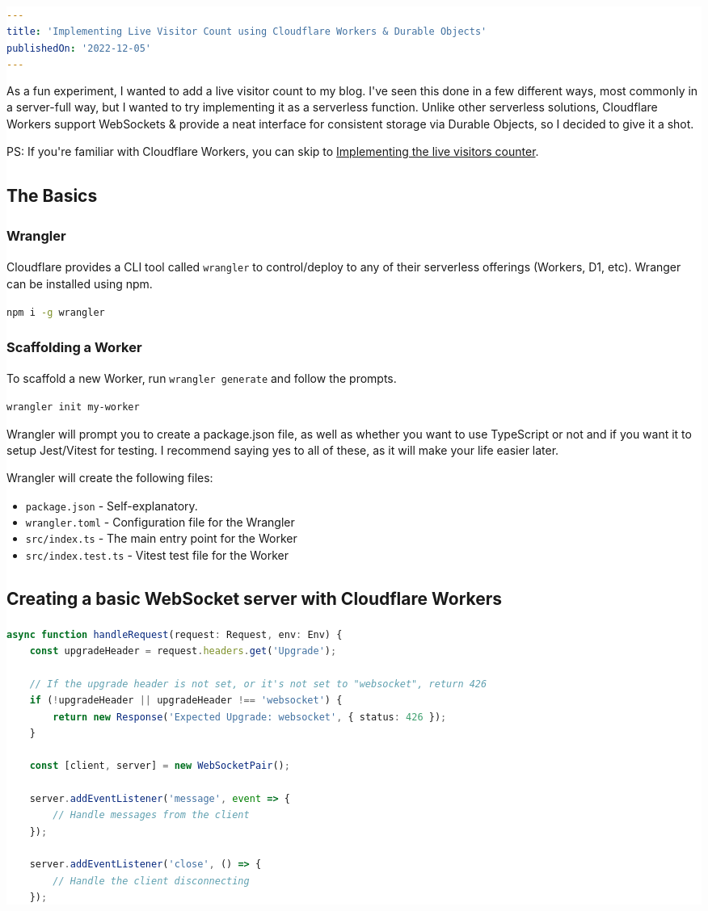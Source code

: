 ```yaml
---
title: 'Implementing Live Visitor Count using Cloudflare Workers & Durable Objects'
publishedOn: '2022-12-05'
---
```


As a fun experiment, I wanted to add a live visitor count to my blog. I've seen this done in a few different ways, most commonly in a server-full way, but I wanted to try implementing it as a serverless function. Unlike other serverless solutions, Cloudflare Workers support WebSockets & provide a neat interface for consistent storage via Durable Objects, so I decided to give it a shot.

PS: If you're familiar with Cloudflare Workers, you can skip to [Implementing the live visitors counter](#implementing-the-live-visitors-counter).

## The Basics

### Wrangler

Cloudflare provides a CLI tool called `wrangler` to control/deploy to any of their serverless offerings (Workers, D1, etc). Wranger can be installed using npm.

```sh
npm i -g wrangler
```

### Scaffolding a Worker

To scaffold a new Worker, run `wrangler generate` and follow the prompts.

```sh
wrangler init my-worker
```

Wrangler will prompt you to create a package.json file, as well as whether you want to use TypeScript or not and if you want it to setup Jest/Vitest for testing. I recommend saying yes to all of these, as it will make your life easier later.

Wrangler will create the following files:

- `package.json` - Self-explanatory.
- `wrangler.toml` - Configuration file for the Wrangler
- `src/index.ts` - The main entry point for the Worker
- `src/index.test.ts` - Vitest test file for the Worker

## Creating a basic WebSocket server with Cloudflare Workers

```ts
async function handleRequest(request: Request, env: Env) {
	const upgradeHeader = request.headers.get('Upgrade');

	// If the upgrade header is not set, or it's not set to "websocket", return 426
	if (!upgradeHeader || upgradeHeader !== 'websocket') {
		return new Response('Expected Upgrade: websocket', { status: 426 });
	}

	const [client, server] = new WebSocketPair();

	server.addEventListener('message', event => {
		// Handle messages from the client
	});

	server.addEventListener('close', () => {
		// Handle the client disconnecting
	});

```